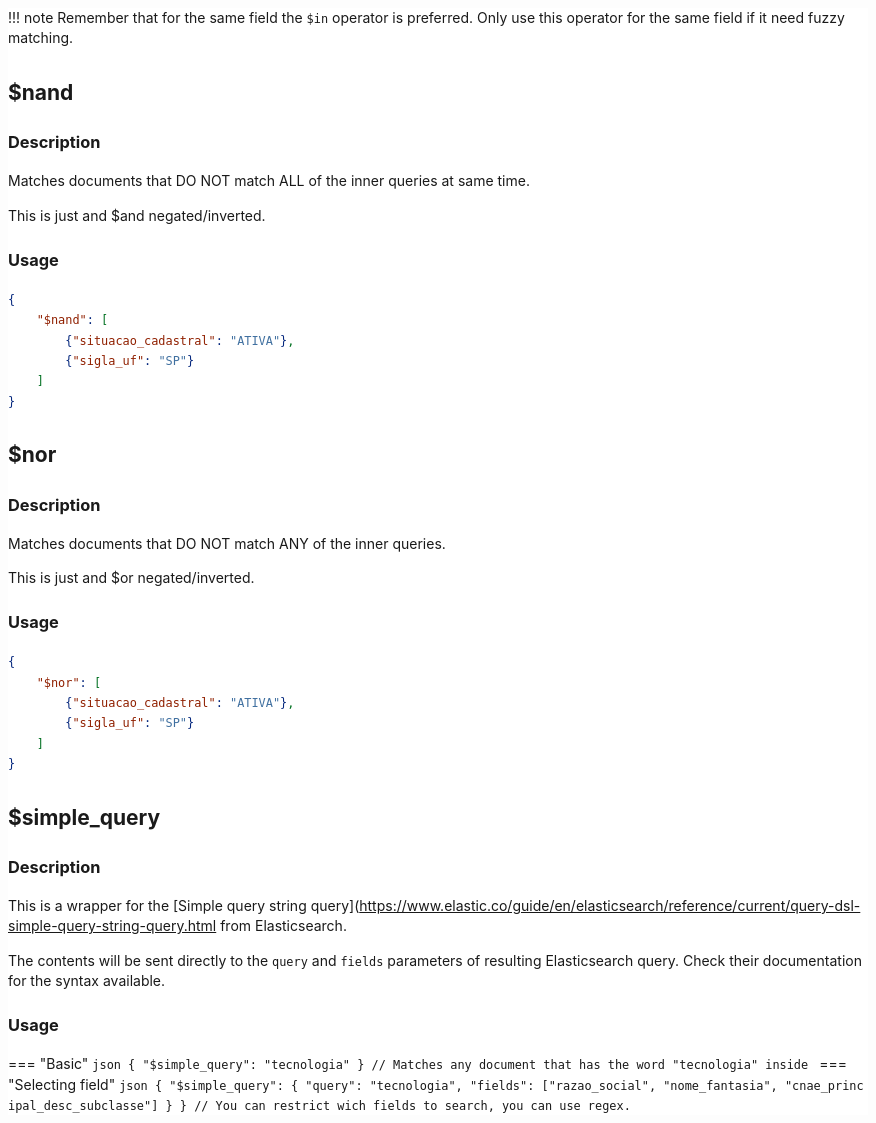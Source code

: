 !!! note
    Remember that for the same field the `$in` operator is preferred. 
    Only use this operator for the same field if it need fuzzy matching.
 
## $nand
### Description
Matches documents that DO NOT match ALL of the inner queries at same time. 

This is just and $and negated/inverted.
### Usage
```json
{
    "$nand": [
        {"situacao_cadastral": "ATIVA"},
        {"sigla_uf": "SP"}
    ]
}
```

## $nor
### Description
Matches documents that DO NOT match ANY of the inner queries.

This is just and $or negated/inverted.
### Usage
```json
{
    "$nor": [
        {"situacao_cadastral": "ATIVA"},
        {"sigla_uf": "SP"}
    ]
}
```

## $simple_query
### Description
This is a wrapper for the [Simple query string query](https://www.elastic.co/guide/en/elasticsearch/reference/current/query-dsl-simple-query-string-query.html from Elasticsearch.

The contents will be sent directly to the `query` and `fields` parameters of resulting Elasticsearch query. Check their documentation for the syntax available. 

### Usage
=== "Basic"
    ```json
    {
        "$simple_query": "tecnologia"
    }
    // Matches any document that has the word "tecnologia" inside
    ```
=== "Selecting field"
    ```json
    {
        "$simple_query": {
            "query": "tecnologia",
            "fields": ["razao_social", "nome_fantasia", "cnae_principal_desc_subclasse"]
        }
    }
    // You can restrict wich fields to search, you can use regex.
    ```